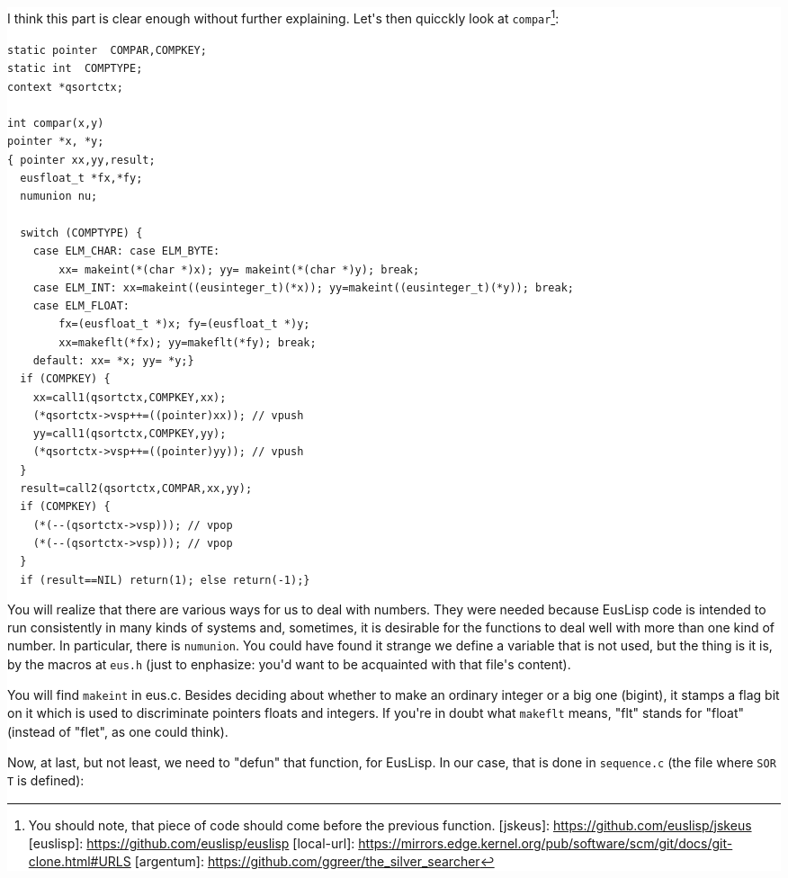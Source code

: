 I think this part is clear enough without further explaining. Let's
then quicckly look at `compar`[^4]:
```
static pointer	COMPAR,COMPKEY;
static int 	COMPTYPE;
context *qsortctx;

int compar(x,y)
pointer *x, *y;
{ pointer xx,yy,result;
  eusfloat_t *fx,*fy;
  numunion nu;

  switch (COMPTYPE) {
    case ELM_CHAR: case ELM_BYTE:
		xx= makeint(*(char *)x); yy= makeint(*(char *)y); break;
    case ELM_INT: xx=makeint((eusinteger_t)(*x)); yy=makeint((eusinteger_t)(*y)); break;
    case ELM_FLOAT:
		fx=(eusfloat_t *)x; fy=(eusfloat_t *)y;
		xx=makeflt(*fx); yy=makeflt(*fy); break;
    default: xx= *x; yy= *y;}
  if (COMPKEY) {
    xx=call1(qsortctx,COMPKEY,xx);
    (*qsortctx->vsp++=((pointer)xx)); // vpush
    yy=call1(qsortctx,COMPKEY,yy);
    (*qsortctx->vsp++=((pointer)yy)); // vpush
  }
  result=call2(qsortctx,COMPAR,xx,yy);
  if (COMPKEY) {
    (*(--(qsortctx->vsp))); // vpop
    (*(--(qsortctx->vsp))); // vpop
  }
  if (result==NIL) return(1); else return(-1);}
```

You will realize that there are various ways for us to deal with
numbers. They were needed because EusLisp code is intended to run
consistently in many kinds of systems and, sometimes, it is desirable
for the functions to deal well with more than one kind of number. In
particular, there is `numunion`. You could have found it strange we
define a variable that is not used, but the thing is it is, by the
macros at `eus.h` (just to enphasize: you'd want to be acquainted with
that file's content).

You will find `makeint` in eus.c. Besides
deciding about whether to make an ordinary integer or a big one
(bigint), it stamps a flag bit on it which is used to discriminate
pointers floats and integers. If you're in doubt what `makeflt` means,
"flt" stands for "float" (instead of "flet", as one could think).

Now, at last, but not least, we need to "defun" that function, for
EusLisp. In our case, that is done in `sequence.c` (the file where
`SORT` is defined):


[^1]: Be aware that you can [use git clone on a local repository][local-url].
[^2]: The register keyword hints the compiler to place the variable in a register - a quicker memory. As far as I know, it is irrelevant for modern compilers.
[^3]: You should look at eus.h for a definition of `ckarg2`.
[^4]: You should note, that piece of code should come before the previous function.
[jskeus]:           https://github.com/euslisp/jskeus
[euslisp]:	    https://github.com/euslisp/euslisp
[local-url]:	    https://mirrors.edge.kernel.org/pub/software/scm/git/docs/git-clone.html#URLS
[argentum]:	    https://github.com/ggreer/the_silver_searcher